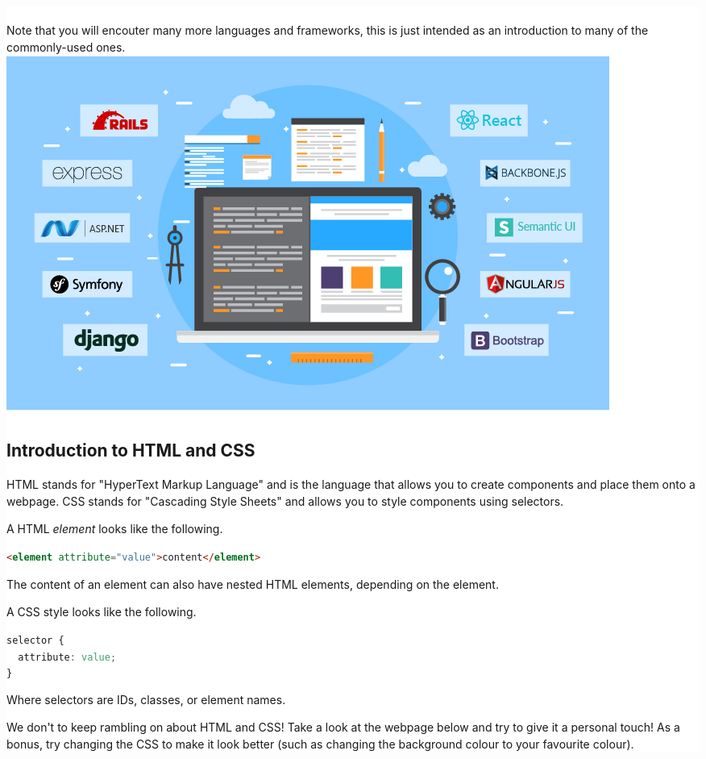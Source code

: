 <br>
Note that you will encouter many more languages and frameworks, this is just intended as an introduction to many of the commonly-used ones.

<img src="/assets/img/group-b/lesson-5/frameworks.png" alt="">

## Introduction to HTML and CSS

HTML stands for "HyperText Markup Language" and is the language that allows you to create components and place them onto a webpage. CSS stands for "Cascading Style Sheets" and allows you to style components using selectors.

A HTML *element* looks like the following.

```html
<element attribute="value">content</element>
```

The content of an element can also have nested HTML elements, depending on the element.


A CSS style looks like the following.

```css 
selector {
  attribute: value;
}
```

Where selectors are IDs, classes, or element names.

We don't to keep rambling on about HTML and CSS! Take a look at the webpage below and try to give it a personal touch! As a bonus, try changing the CSS to make it look better (such as changing the background colour to your favourite colour).

